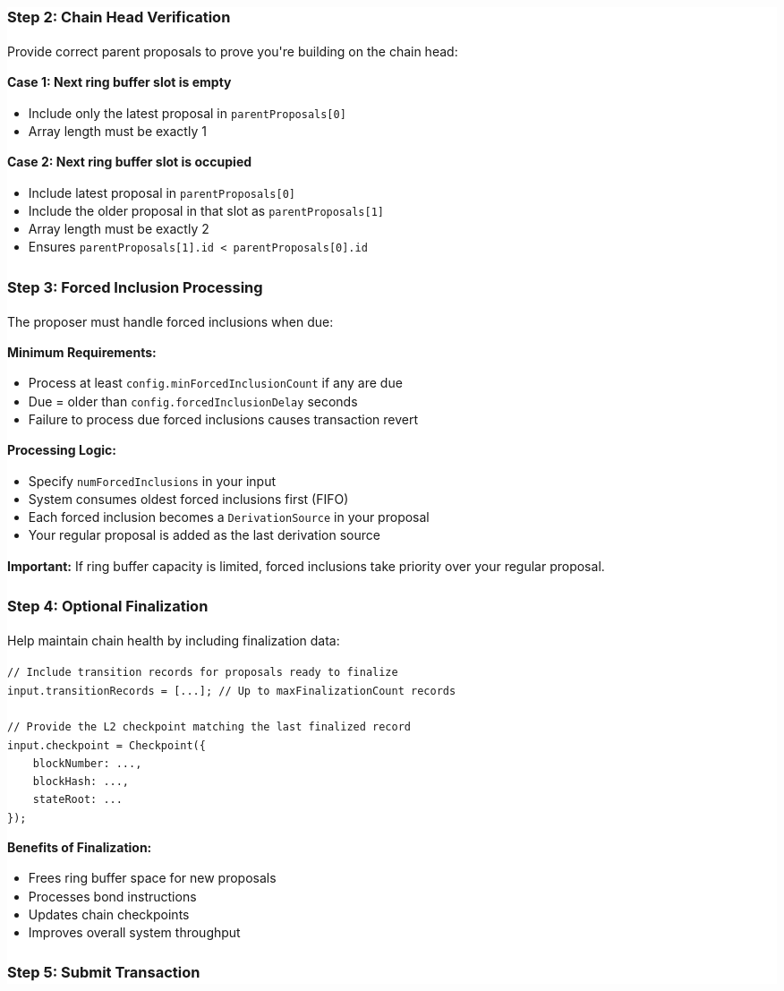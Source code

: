 ### Step 2: Chain Head Verification

Provide correct parent proposals to prove you're building on the chain head:

**Case 1: Next ring buffer slot is empty**
- Include only the latest proposal in `parentProposals[0]`
- Array length must be exactly 1

**Case 2: Next ring buffer slot is occupied**
- Include latest proposal in `parentProposals[0]`
- Include the older proposal in that slot as `parentProposals[1]`
- Array length must be exactly 2
- Ensures `parentProposals[1].id < parentProposals[0].id`

### Step 3: Forced Inclusion Processing

The proposer must handle forced inclusions when due:

**Minimum Requirements:**
- Process at least `config.minForcedInclusionCount` if any are due
- Due = older than `config.forcedInclusionDelay` seconds
- Failure to process due forced inclusions causes transaction revert

**Processing Logic:**
- Specify `numForcedInclusions` in your input
- System consumes oldest forced inclusions first (FIFO)
- Each forced inclusion becomes a `DerivationSource` in your proposal
- Your regular proposal is added as the last derivation source

**Important:** If ring buffer capacity is limited, forced inclusions take priority over your regular proposal.

### Step 4: Optional Finalization

Help maintain chain health by including finalization data:

```solidity
// Include transition records for proposals ready to finalize
input.transitionRecords = [...]; // Up to maxFinalizationCount records

// Provide the L2 checkpoint matching the last finalized record
input.checkpoint = Checkpoint({
    blockNumber: ...,
    blockHash: ...,
    stateRoot: ...
});
```

**Benefits of Finalization:**
- Frees ring buffer space for new proposals
- Processes bond instructions
- Updates chain checkpoints
- Improves overall system throughput

### Step 5: Submit Transaction
